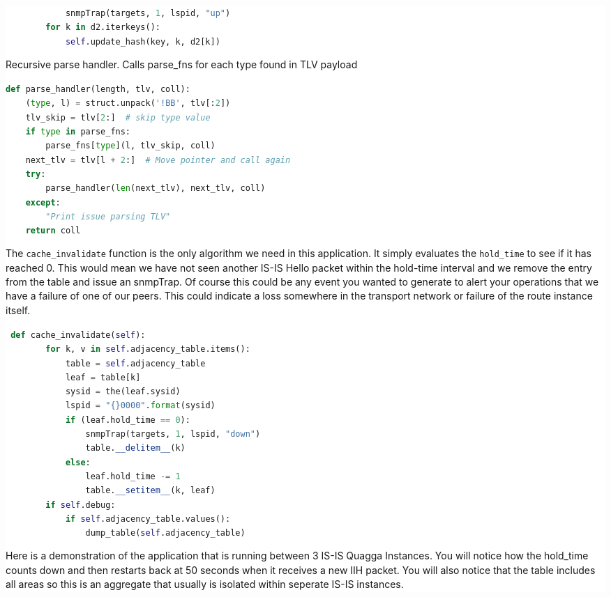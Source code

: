 ```python
            snmpTrap(targets, 1, lspid, "up")
        for k in d2.iterkeys():
            self.update_hash(key, k, d2[k])
```

Recursive parse handler. Calls parse_fns for each type found in TLV payload

```python
def parse_handler(length, tlv, coll):
    (type, l) = struct.unpack('!BB', tlv[:2])
    tlv_skip = tlv[2:]  # skip type value
    if type in parse_fns:
        parse_fns[type](l, tlv_skip, coll)
    next_tlv = tlv[l + 2:]  # Move pointer and call again
    try:
        parse_handler(len(next_tlv), next_tlv, coll)
    except:
        "Print issue parsing TLV"
    return coll

```

The `cache_invalidate` function is the only algorithm we need in this application. It simply evaluates the `hold_time` to see if it has reached 0. This would mean we have not seen another IS-IS Hello packet within the hold-time interval and we remove the entry from the table and issue an snmpTrap. Of course this could be any event you wanted to generate to alert your operations that we have a failure of one of our peers. This could indicate a loss somewhere in the transport network or failure of the route instance itself.

```python
 def cache_invalidate(self):
        for k, v in self.adjacency_table.items():
            table = self.adjacency_table
            leaf = table[k]
            sysid = the(leaf.sysid)
            lspid = "{}0000".format(sysid)
            if (leaf.hold_time == 0):
                snmpTrap(targets, 1, lspid, "down")
                table.__delitem__(k)
            else:
                leaf.hold_time -= 1
                table.__setitem__(k, leaf)
        if self.debug:
            if self.adjacency_table.values():
                dump_table(self.adjacency_table)
```


Here is a demonstration of the application that is running between 3 IS-IS Quagga Instances. You will notice how the hold_time counts down and then restarts back at 50 seconds when it receives a new IIH packet. You will also notice that the table includes all areas so this is an aggregate that usually is isolated within seperate IS-IS instances.


 

[^1]: [RFC-4271](https://tools.ietf.org/html/rfc4271)
[^2]: [RFC-2328](https://tools.ietf.org/html/rfc2328)
[^3]: ISO10589-Second-Edition
[^4]: Kalman R. E., "On the General Theory of Control Systems", Proc. 1st Int. Cong. of IFAC, Moscow 1960 1 481, Butterworth, London 1961